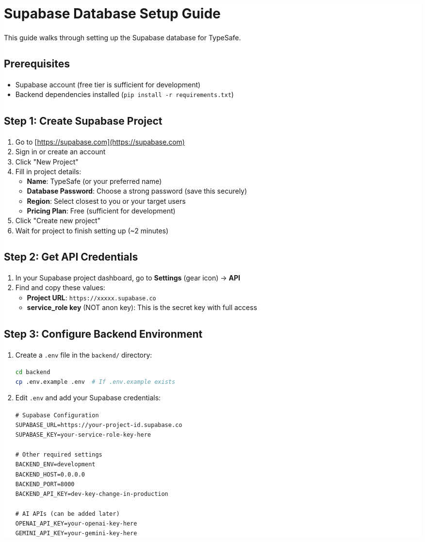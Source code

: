 # Supabase Database Setup Guide

This guide walks through setting up the Supabase database for TypeSafe.

## Prerequisites

- Supabase account (free tier is sufficient for development)
- Backend dependencies installed (`pip install -r requirements.txt`)

## Step 1: Create Supabase Project

1. Go to [https://supabase.com](https://supabase.com)
2. Sign in or create an account
3. Click "New Project"
4. Fill in project details:
   - **Name**: TypeSafe (or your preferred name)
   - **Database Password**: Choose a strong password (save this securely)
   - **Region**: Select closest to you or your target users
   - **Pricing Plan**: Free (sufficient for development)
5. Click "Create new project"
6. Wait for project to finish setting up (~2 minutes)

## Step 2: Get API Credentials

1. In your Supabase project dashboard, go to **Settings** (gear icon) → **API**
2. Find and copy these values:
   - **Project URL**: `https://xxxxx.supabase.co`
   - **service_role key** (NOT anon key): This is the secret key with full access

## Step 3: Configure Backend Environment

1. Create a `.env` file in the `backend/` directory:
   ```bash
   cd backend
   cp .env.example .env  # If .env.example exists
   ```

2. Edit `.env` and add your Supabase credentials:
   ```env
   # Supabase Configuration
   SUPABASE_URL=https://your-project-id.supabase.co
   SUPABASE_KEY=your-service-role-key-here
   
   # Other required settings
   BACKEND_ENV=development
   BACKEND_HOST=0.0.0.0
   BACKEND_PORT=8000
   BACKEND_API_KEY=dev-key-change-in-production
   
   # AI APIs (can be added later)
   OPENAI_API_KEY=your-openai-key-here
   GEMINI_API_KEY=your-gemini-key-here
   ```

